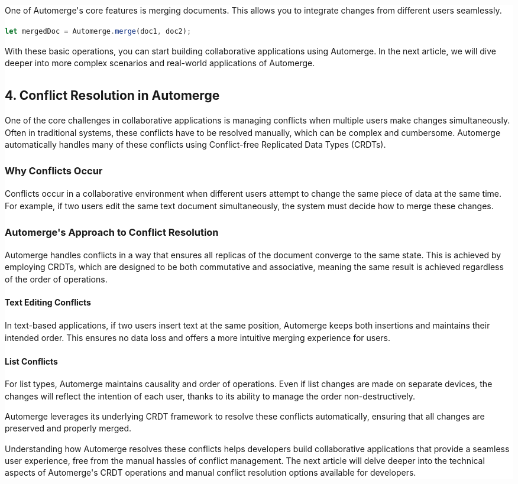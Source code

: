 One of Automerge's core features is merging documents. This allows you to
integrate changes from different users seamlessly.

```javascript
let mergedDoc = Automerge.merge(doc1, doc2);
```

With these basic operations, you can start building collaborative
applications using Automerge. In the next article, we will dive deeper into
more complex scenarios and real-world applications of Automerge.

## 4. Conflict Resolution in Automerge

One of the core challenges in collaborative applications is managing conflicts
when multiple users make changes simultaneously. Often in traditional systems,
these conflicts have to be resolved manually, which can be complex and
cumbersome. Automerge automatically handles many of these conflicts using
Conflict-free Replicated Data Types (CRDTs).

### Why Conflicts Occur

Conflicts occur in a collaborative environment when different users attempt
to change the same piece of data at the same time. For example, if two users
edit the same text document simultaneously, the system must decide how to
merge these changes.

### Automerge's Approach to Conflict Resolution

Automerge handles conflicts in a way that ensures all replicas of the document
converge to the same state. This is achieved by employing CRDTs, which are
designed to be both commutative and associative, meaning the same result is
achieved regardless of the order of operations.

#### Text Editing Conflicts

In text-based applications, if two users insert text at the same position,
Automerge keeps both insertions and maintains their intended order. This
ensures no data loss and offers a more intuitive merging experience for users.

#### List Conflicts

For list types, Automerge maintains causality and order of operations. Even
if list changes are made on separate devices, the changes will reflect
the intention of each user, thanks to its ability to manage the order
non-destructively.

Automerge leverages its underlying CRDT framework to resolve these
conflicts automatically, ensuring that all changes are preserved and
properly merged.

Understanding how Automerge resolves these conflicts helps developers
build collaborative applications that provide a seamless user experience,
free from the manual hassles of conflict management. The next article will
delve deeper into the technical aspects of Automerge's CRDT operations and
manual conflict resolution options available for developers.
